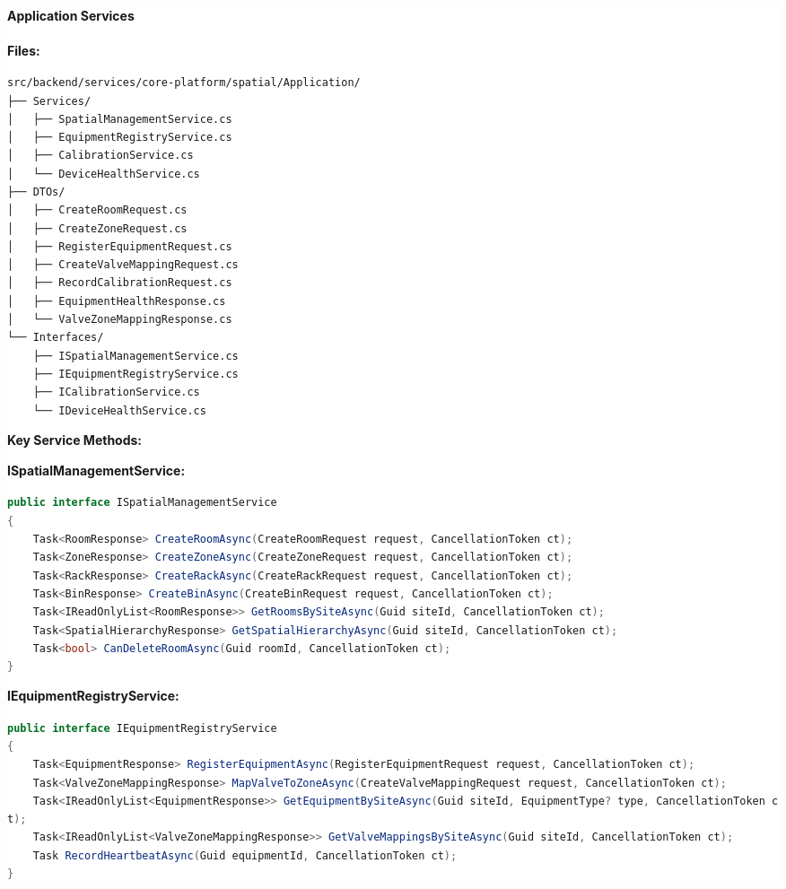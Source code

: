 #### Application Services

**Files:**
```
src/backend/services/core-platform/spatial/Application/
├── Services/
│   ├── SpatialManagementService.cs
│   ├── EquipmentRegistryService.cs
│   ├── CalibrationService.cs
│   └── DeviceHealthService.cs
├── DTOs/
│   ├── CreateRoomRequest.cs
│   ├── CreateZoneRequest.cs
│   ├── RegisterEquipmentRequest.cs
│   ├── CreateValveMappingRequest.cs
│   ├── RecordCalibrationRequest.cs
│   ├── EquipmentHealthResponse.cs
│   └── ValveZoneMappingResponse.cs
└── Interfaces/
    ├── ISpatialManagementService.cs
    ├── IEquipmentRegistryService.cs
    ├── ICalibrationService.cs
    └── IDeviceHealthService.cs
```

**Key Service Methods:**

**ISpatialManagementService:**
```csharp
public interface ISpatialManagementService
{
    Task<RoomResponse> CreateRoomAsync(CreateRoomRequest request, CancellationToken ct);
    Task<ZoneResponse> CreateZoneAsync(CreateZoneRequest request, CancellationToken ct);
    Task<RackResponse> CreateRackAsync(CreateRackRequest request, CancellationToken ct);
    Task<BinResponse> CreateBinAsync(CreateBinRequest request, CancellationToken ct);
    Task<IReadOnlyList<RoomResponse>> GetRoomsBySiteAsync(Guid siteId, CancellationToken ct);
    Task<SpatialHierarchyResponse> GetSpatialHierarchyAsync(Guid siteId, CancellationToken ct);
    Task<bool> CanDeleteRoomAsync(Guid roomId, CancellationToken ct);
}
```

**IEquipmentRegistryService:**
```csharp
public interface IEquipmentRegistryService
{
    Task<EquipmentResponse> RegisterEquipmentAsync(RegisterEquipmentRequest request, CancellationToken ct);
    Task<ValveZoneMappingResponse> MapValveToZoneAsync(CreateValveMappingRequest request, CancellationToken ct);
    Task<IReadOnlyList<EquipmentResponse>> GetEquipmentBySiteAsync(Guid siteId, EquipmentType? type, CancellationToken ct);
    Task<IReadOnlyList<ValveZoneMappingResponse>> GetValveMappingsBySiteAsync(Guid siteId, CancellationToken ct);
    Task RecordHeartbeatAsync(Guid equipmentId, CancellationToken ct);
}
```

